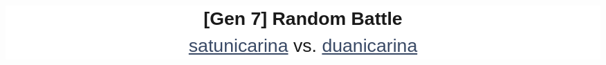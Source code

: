 <!DOCTYPE html>
<meta charset="utf-8" />

<title>[Gen 7] Random Battle replay: satunicarina vs. duanicarina</title>
<style>
html,body {font-family:Verdana, sans-serif;font-size:10pt;margin:0;padding:0;}body{padding:12px 0;} .battle-log {font-family:Verdana, sans-serif;font-size:10pt;} .battle-log-inline {border:1px solid #AAAAAA;background:#EEF2F5;color:black;max-width:640px;margin:0 auto 80px;padding-bottom:5px;} .battle-log .inner {padding:4px 8px 0px 8px;} .battle-log .inner-preempt {padding:0 8px 4px 8px;} .battle-log .inner-after {margin-top:0.5em;} .battle-log h2 {margin:0.5em -8px;padding:4px 8px;border:1px solid #AAAAAA;background:#E0E7EA;border-left:0;border-right:0;font-family:Verdana, sans-serif;font-size:13pt;} .battle-log .chat {vertical-align:middle;padding:3px 0 3px 0;font-size:8pt;} .battle-log .chat strong {color:#40576A;} .battle-log .chat em {padding:1px 4px 1px 3px;color:#000000;font-style:normal;} .chat.mine {background:rgba(0,0,0,0.05);margin-left:-8px;margin-right:-8px;padding-left:8px;padding-right:8px;} .spoiler {color:#BBBBBB;background:#BBBBBB;padding:0px 3px;} .spoiler:hover, .spoiler:active, .spoiler-shown {color:#000000;background:#E2E2E2;padding:0px 3px;} .spoiler a {color:#BBBBBB;} .spoiler:hover a, .spoiler:active a, .spoiler-shown a {color:#2288CC;} .chat code, .chat .spoiler:hover code, .chat .spoiler:active code, .chat .spoiler-shown code {border:1px solid #C0C0C0;background:#EEEEEE;color:black;padding:0 2px;} .chat .spoiler code {border:1px solid #CCCCCC;background:#CCCCCC;color:#CCCCCC;} .battle-log .rated {padding:3px 4px;} .battle-log .rated strong {color:white;background:#89A;padding:1px 4px;border-radius:4px;} .spacer {margin-top:0.5em;} .message-announce {background:#6688AA;color:white;padding:1px 4px 2px;} .message-announce a, .broadcast-green a, .broadcast-blue a, .broadcast-red a {color:#DDEEFF;} .broadcast-green {background-color:#559955;color:white;padding:2px 4px;} .broadcast-blue {background-color:#6688AA;color:white;padding:2px 4px;} .infobox {border:1px solid #6688AA;padding:2px 4px;} .infobox-limited {max-height:200px;overflow:auto;overflow-x:hidden;} .broadcast-red {background-color:#AA5544;color:white;padding:2px 4px;} .message-learn-canlearn {font-weight:bold;color:#228822;text-decoration:underline;} .message-learn-cannotlearn {font-weight:bold;color:#CC2222;text-decoration:underline;} .message-effect-weak {font-weight:bold;color:#CC2222;} .message-effect-resist {font-weight:bold;color:#6688AA;} .message-effect-immune {font-weight:bold;color:#666666;} .message-learn-list {margin-top:0;margin-bottom:0;} .message-throttle-notice, .message-error {color:#992222;} .message-overflow, .chat small.message-overflow {font-size:0pt;} .message-overflow::before {font-size:9pt;content:'...';} .subtle {color:#3A4A66;}
</style>
<div class="wrapper replay-wrapper" style="max-width:1180px;margin:0 auto">
<input type="hidden" name="replayid" value="unregisteredserver-gen7randombattle-28782" />
<div class="battle"></div><div class="battle-log"></div><div class="replay-controls"></div><div class="replay-controls-2"></div>
<h1 style="font-weight:normal;text-align:center"><strong>[Gen 7] Random Battle</strong><br /><a href="http://pokemonshowdown.com/users/satunicarina" class="subtle" target="_blank">satunicarina</a> vs. <a href="http://pokemonshowdown.com/users/duanicarina" class="subtle" target="_blank">duanicarina</a></h1>
<script type="text/plain" class="battle-log-data">|j|☆satunicarina
|j|☆duanicarina
|player|p1|satunicarina|170|
|player|p2|duanicarina|1|
|teamsize|p1|6
|teamsize|p2|6
|gametype|singles
|gen|7
|tier|[Gen 7] Random Battle
|rule|Sleep Clause Mod: Limit one foe put to sleep
|rule|HP Percentage Mod: HP is shown in percentages
|
|start
|switch|p1a: Salamence|Salamence, L78, F|100\/100